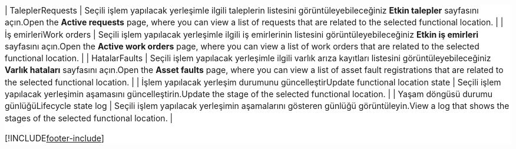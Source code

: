 | <span data-ttu-id="e2f08-165">Talepler</span><span class="sxs-lookup"><span data-stu-id="e2f08-165">Requests</span></span>                            | <span data-ttu-id="e2f08-166">Seçili işlem yapılacak yerleşimle ilgili taleplerin listesini görüntüleyebileceğiniz **Etkin talepler** sayfasını açın.</span><span class="sxs-lookup"><span data-stu-id="e2f08-166">Open the **Active requests** page, where you can view a list of requests that are related to the selected functional location.</span></span>               |
| <span data-ttu-id="e2f08-167">İş emirleri</span><span class="sxs-lookup"><span data-stu-id="e2f08-167">Work orders</span></span>                         | <span data-ttu-id="e2f08-168">Seçili işlem yapılacak yerleşimle ilgili iş emirlerinin listesini görüntüleyebileceğiniz **Etkin iş emirleri** sayfasını açın.</span><span class="sxs-lookup"><span data-stu-id="e2f08-168">Open the **Active work orders** page, where you can view a list of work orders that are related to the selected functional location.</span></span>         |
| <span data-ttu-id="e2f08-169">Hatalar</span><span class="sxs-lookup"><span data-stu-id="e2f08-169">Faults</span></span>                              | <span data-ttu-id="e2f08-170">Seçili işlem yapılacak yerleşimle ilgili varlık arıza kayıtları listesini görüntüleyebileceğiniz **Varlık hataları** sayfasını açın.</span><span class="sxs-lookup"><span data-stu-id="e2f08-170">Open the **Asset faults** page, where you can view a list of asset fault registrations that are related to the selected functional location.</span></span> |
| <span data-ttu-id="e2f08-171">İşlem yapılacak yerleşim durumunu güncelleştir</span><span class="sxs-lookup"><span data-stu-id="e2f08-171">Update functional location state</span></span>    | <span data-ttu-id="e2f08-172">Seçili işlem yapılacak yerleşimin aşamasını güncelleştirin.</span><span class="sxs-lookup"><span data-stu-id="e2f08-172">Update the stage of the selected functional location.</span></span>                                                                                        |
| <span data-ttu-id="e2f08-173">Yaşam döngüsü durumu günlüğü</span><span class="sxs-lookup"><span data-stu-id="e2f08-173">Lifecycle state log</span></span>                 | <span data-ttu-id="e2f08-174">Seçili işlem yapılacak yerleşimin aşamalarını gösteren günlüğü görüntüleyin.</span><span class="sxs-lookup"><span data-stu-id="e2f08-174">View a log that shows the stages of the selected functional location.</span></span>                                                                        |


[!INCLUDE[footer-include](../../../includes/footer-banner.md)]